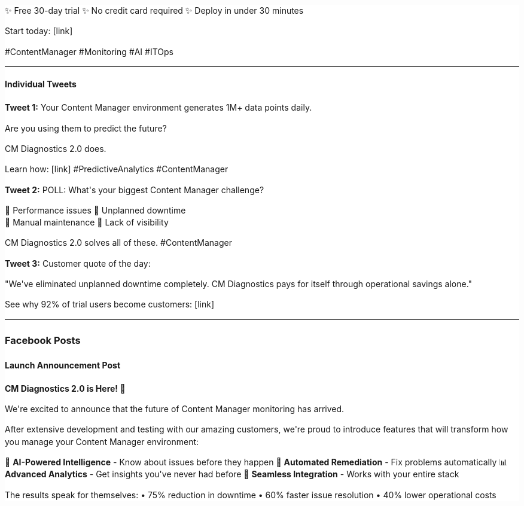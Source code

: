 ✨ Free 30-day trial
✨ No credit card required
✨ Deploy in under 30 minutes

Start today: [link]

#ContentManager #Monitoring #AI #ITOps

---

#### Individual Tweets

**Tweet 1:**
Your Content Manager environment generates 1M+ data points daily. 

Are you using them to predict the future? 

CM Diagnostics 2.0 does. 

Learn how: [link] #PredictiveAnalytics #ContentManager

**Tweet 2:**
POLL: What's your biggest Content Manager challenge?

🔸 Performance issues
🔸 Unplanned downtime  
🔸 Manual maintenance
🔸 Lack of visibility

CM Diagnostics 2.0 solves all of these. #ContentManager

**Tweet 3:**
Customer quote of the day:

"We've eliminated unplanned downtime completely. CM Diagnostics pays for itself through operational savings alone."

See why 92% of trial users become customers: [link]

---

### Facebook Posts

#### Launch Announcement Post

**CM Diagnostics 2.0 is Here! 🚀**

We're excited to announce that the future of Content Manager monitoring has arrived. 

After extensive development and testing with our amazing customers, we're proud to introduce features that will transform how you manage your Content Manager environment:

🤖 **AI-Powered Intelligence** - Know about issues before they happen
🔧 **Automated Remediation** - Fix problems automatically
📊 **Advanced Analytics** - Get insights you've never had before
🔗 **Seamless Integration** - Works with your entire stack

The results speak for themselves:
• 75% reduction in downtime
• 60% faster issue resolution
• 40% lower operational costs
